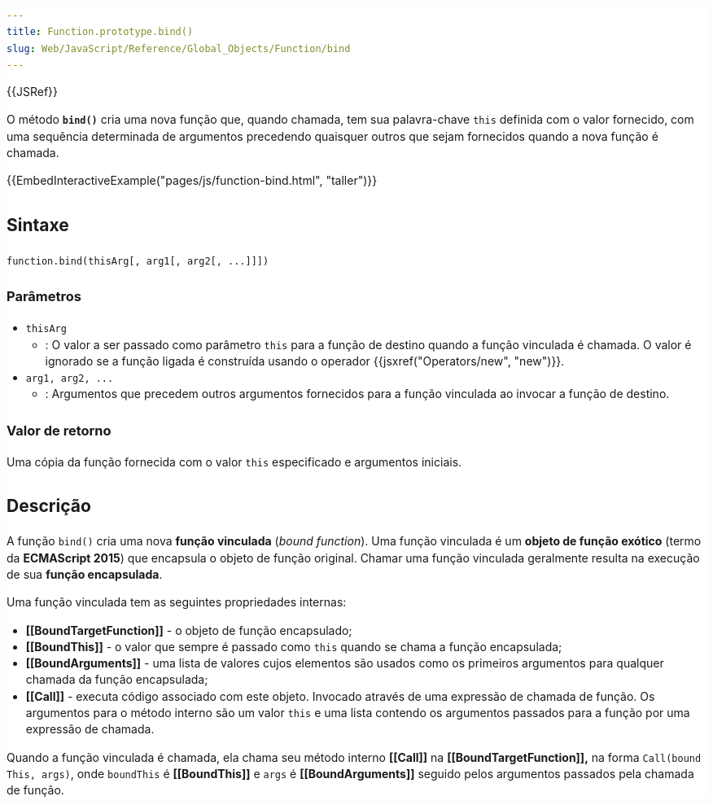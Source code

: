 ```yaml
---
title: Function.prototype.bind()
slug: Web/JavaScript/Reference/Global_Objects/Function/bind
---
```


{{JSRef}}

O método **`bind()`** cria uma nova função que, quando chamada, tem sua palavra-chave `this` definida com o valor fornecido, com uma sequência determinada de argumentos precedendo quaisquer outros que sejam fornecidos quando a nova função é chamada.

{{EmbedInteractiveExample("pages/js/function-bind.html", "taller")}}

## Sintaxe

```
function.bind(thisArg[, arg1[, arg2[, ...]]])
```

### Parâmetros

- `thisArg`
  - : O valor a ser passado como parâmetro `this` para a função de destino quando a função vinculada é chamada. O valor é ignorado se a função ligada é construída usando o operador {{jsxref("Operators/new", "new")}}.
- `arg1, arg2, ...`
  - : Argumentos que precedem outros argumentos fornecidos para a função vinculada ao invocar a função de destino.

### Valor de retorno

Uma cópia da função fornecida com o valor `this` especificado e argumentos iniciais.

## Descrição

A função `bind()` cria uma nova **função vinculada** (_bound function_). Uma função vinculada é um **objeto de função exótico** (termo da **ECMAScript 2015**) que encapsula o objeto de função original. Chamar uma função vinculada geralmente resulta na execução de sua **função encapsulada**.

Uma função vinculada tem as seguintes propriedades internas:

- **\[\[BoundTargetFunction]]** - o objeto de função encapsulado;
- **\[\[BoundThis]]** - o valor que sempre é passado como `this` quando se chama a função encapsulada;
- **\[\[BoundArguments]]** - uma lista de valores cujos elementos são usados como os primeiros argumentos para qualquer chamada da função encapsulada;
- **\[\[Call]]** - executa código associado com este objeto. Invocado através de uma expressão de chamada de função. Os argumentos para o método interno são um valor `this` e uma lista contendo os argumentos passados para a função por uma expressão de chamada.

Quando a função vinculada é chamada, ela chama seu método interno **\[\[Call]]** na **\[\[BoundTargetFunction]],** na forma `Call(boundThis, args)`, onde `boundThis` é **\[\[BoundThis]]** e `args` é **\[\[BoundArguments]]** seguido pelos argumentos passados pela chamada de função.
